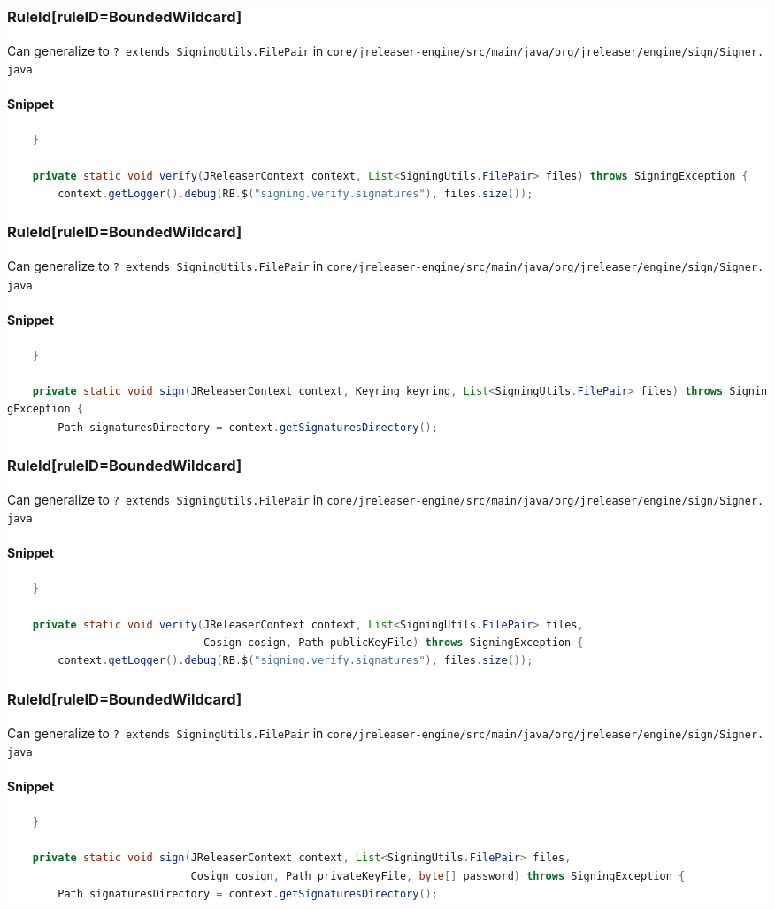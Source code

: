 ### RuleId[ruleID=BoundedWildcard]
Can generalize to `? extends SigningUtils.FilePair`
in `core/jreleaser-engine/src/main/java/org/jreleaser/engine/sign/Signer.java`
#### Snippet
```java
    }

    private static void verify(JReleaserContext context, List<SigningUtils.FilePair> files) throws SigningException {
        context.getLogger().debug(RB.$("signing.verify.signatures"), files.size());

```

### RuleId[ruleID=BoundedWildcard]
Can generalize to `? extends SigningUtils.FilePair`
in `core/jreleaser-engine/src/main/java/org/jreleaser/engine/sign/Signer.java`
#### Snippet
```java
    }

    private static void sign(JReleaserContext context, Keyring keyring, List<SigningUtils.FilePair> files) throws SigningException {
        Path signaturesDirectory = context.getSignaturesDirectory();

```

### RuleId[ruleID=BoundedWildcard]
Can generalize to `? extends SigningUtils.FilePair`
in `core/jreleaser-engine/src/main/java/org/jreleaser/engine/sign/Signer.java`
#### Snippet
```java
    }

    private static void verify(JReleaserContext context, List<SigningUtils.FilePair> files,
                               Cosign cosign, Path publicKeyFile) throws SigningException {
        context.getLogger().debug(RB.$("signing.verify.signatures"), files.size());
```

### RuleId[ruleID=BoundedWildcard]
Can generalize to `? extends SigningUtils.FilePair`
in `core/jreleaser-engine/src/main/java/org/jreleaser/engine/sign/Signer.java`
#### Snippet
```java
    }

    private static void sign(JReleaserContext context, List<SigningUtils.FilePair> files,
                             Cosign cosign, Path privateKeyFile, byte[] password) throws SigningException {
        Path signaturesDirectory = context.getSignaturesDirectory();
```
